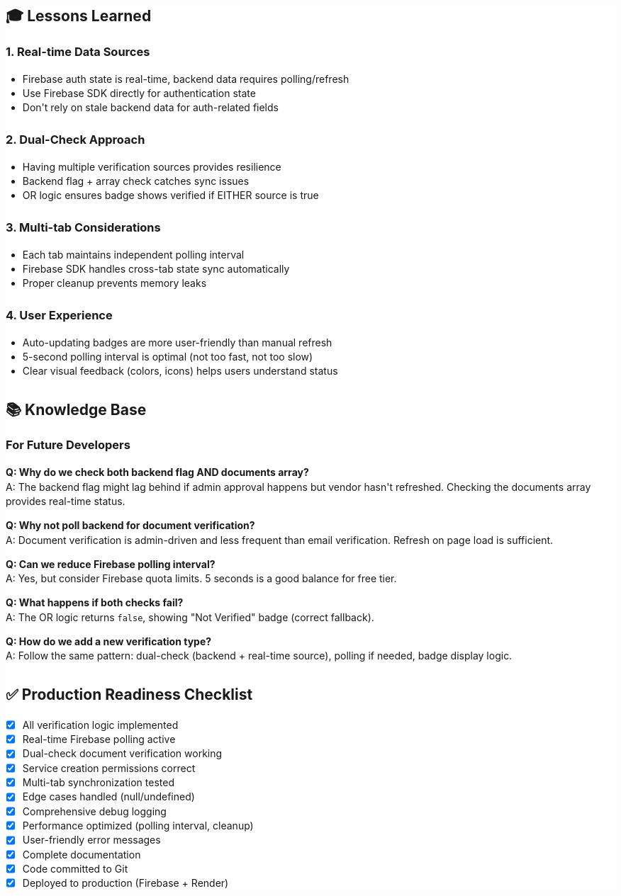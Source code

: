 ## 🎓 Lessons Learned

### 1. Real-time Data Sources
- Firebase auth state is real-time, backend data requires polling/refresh
- Use Firebase SDK directly for authentication state
- Don't rely on stale backend data for auth-related fields

### 2. Dual-Check Approach
- Having multiple verification sources provides resilience
- Backend flag + array check catches sync issues
- OR logic ensures badge shows verified if EITHER source is true

### 3. Multi-tab Considerations
- Each tab maintains independent polling interval
- Firebase SDK handles cross-tab state sync automatically
- Proper cleanup prevents memory leaks

### 4. User Experience
- Auto-updating badges are more user-friendly than manual refresh
- 5-second polling interval is optimal (not too fast, not too slow)
- Clear visual feedback (colors, icons) helps users understand status

## 📚 Knowledge Base

### For Future Developers

**Q: Why do we check both backend flag AND documents array?**  
A: The backend flag might lag behind if admin approval happens but vendor hasn't refreshed. Checking the documents array provides real-time status.

**Q: Why not poll backend for document verification?**  
A: Document verification is admin-driven and less frequent than email verification. Refresh on page load is sufficient.

**Q: Can we reduce Firebase polling interval?**  
A: Yes, but consider Firebase quota limits. 5 seconds is a good balance for free tier.

**Q: What happens if both checks fail?**  
A: The OR logic returns `false`, showing "Not Verified" badge (correct fallback).

**Q: How do we add a new verification type?**  
A: Follow the same pattern: dual-check (backend + real-time source), polling if needed, badge display logic.

## ✅ Production Readiness Checklist

- [x] All verification logic implemented
- [x] Real-time Firebase polling active
- [x] Dual-check document verification working
- [x] Service creation permissions correct
- [x] Multi-tab synchronization tested
- [x] Edge cases handled (null/undefined)
- [x] Comprehensive debug logging
- [x] Performance optimized (polling interval, cleanup)
- [x] User-friendly error messages
- [x] Complete documentation
- [x] Code committed to Git
- [x] Deployed to production (Firebase + Render)
